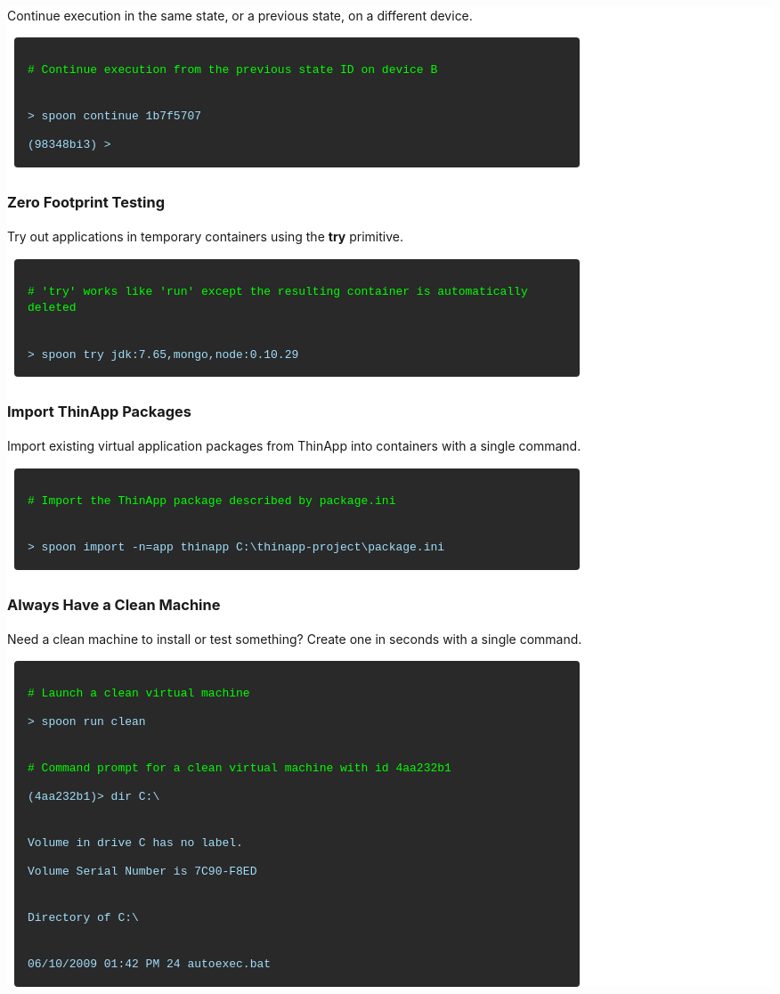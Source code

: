 Continue execution in the same state, or a previous state, on a different device.

<div style="width: 605px; margin: 0 8px; background-color: #292929; color: #949799; padding: 15px; border-radius: 4px; margin-bottom: 28px;">
   <p style="font-size: 13px; margin-bottom: 0; color: #00FF00; font-family: Consolas, 'Liberation Mono', Menlo, Courier, monospace;"># Continue execution from the previous state ID on device B</p>
   <br>
   <p style="font-size: 13px; margin-bottom: 0; color: #A2DFFC; font-family: Consolas, 'Liberation Mono', Menlo, Courier, monospace;">&gt; spoon continue 1b7f5707</p>
   <p style="font-size: 13px; margin-bottom: 0; color: #A2DFFC; font-family: Consolas, 'Liberation Mono', Menlo, Courier, monospace;">(98348bi3) &gt; </p>
</div>

### Zero Footprint Testing

Try out applications in temporary containers using the <strong>try</strong> primitive.

<div style="width: 605px; margin: 0 8px; background-color: #292929; color: #949799; padding: 15px; border-radius: 4px; margin-bottom: 28px;">
   <p style="font-size: 13px; margin-bottom: 0; color: #00FF00; font-family: Consolas, 'Liberation Mono', Menlo, Courier, monospace;"># 'try' works like 'run' except the resulting container is automatically deleted</p>
   <br>
   <p style="font-size: 13px; margin-bottom: 0; color: #A2DFFC; font-family: Consolas, 'Liberation Mono', Menlo, Courier, monospace;">&gt; spoon try jdk:7.65,mongo,node:0.10.29</p>
</div>

### Import ThinApp Packages

Import existing virtual application packages from ThinApp into containers with a single command.

<div style="width: 605px; margin: 0 8px; background-color: #292929; color: #949799; padding: 15px; border-radius: 4px; margin-bottom: 28px;">
   <p style="font-size: 13px; margin-bottom: 0; color: #00FF00; font-family: Consolas, 'Liberation Mono', Menlo, Courier, monospace;"># Import the ThinApp package described by package.ini</p>
   <br>
   <p style="font-size: 13px; margin-bottom: 0; color: #A2DFFC; font-family: Consolas, 'Liberation Mono', Menlo, Courier, monospace;">&gt; spoon import -n=app thinapp C:\thinapp-project\package.ini </p>
</div>

### Always Have a Clean Machine

Need a clean machine to install or test something? Create one in seconds with a single command.

<div style="width: 605px; margin: 0 8px; background-color: #292929; color: #949799; padding: 15px; border-radius: 4px; margin-bottom: 28px;">
   <p style="font-size: 13px; margin-bottom: 0; color: #00FF00; font-family: Consolas, 'Liberation Mono', Menlo, Courier, monospace;"># Launch a clean virtual machine</p>
   <p style="font-size: 13px; margin-bottom: 0; color: #A2DFFC; font-family: Consolas, 'Liberation Mono', Menlo, Courier, monospace;">&gt; spoon run clean</p>
   <br>
   <p style="font-size: 13px; margin-bottom: 0; color: #00FF00; font-family: Consolas, 'Liberation Mono', Menlo, Courier, monospace;"># Command prompt for a clean virtual machine with id 4aa232b1</p>
   <p style="font-size: 13px; margin-bottom: 0; color: #A2DFFC; font-family: Consolas, 'Liberation Mono', Menlo, Courier, monospace;">(4aa232b1)&gt; dir C:\</p>
   <br>
   <p style="font-size: 13px; margin-bottom: 0; color: #A2DFFC; font-family: Consolas, 'Liberation Mono', Menlo, Courier, monospace;"> Volume in drive C has no label.</p>
   <p style="font-size: 13px; margin-bottom: 0; color: #A2DFFC; font-family: Consolas, 'Liberation Mono', Menlo, Courier, monospace;"> Volume Serial Number is 7C90-F8ED</p>
   <br>
   <p style="font-size: 13px; margin-bottom: 0; color: #A2DFFC; font-family: Consolas, 'Liberation Mono', Menlo, Courier, monospace;"> Directory of C:\</p>
   <br>
   <p style="font-size: 13px; margin-bottom: 0; color: #A2DFFC; font-family: Consolas, 'Liberation Mono', Menlo, Courier, monospace;">06/10/2009  01:42 PM                24 autoexec.bat</p>